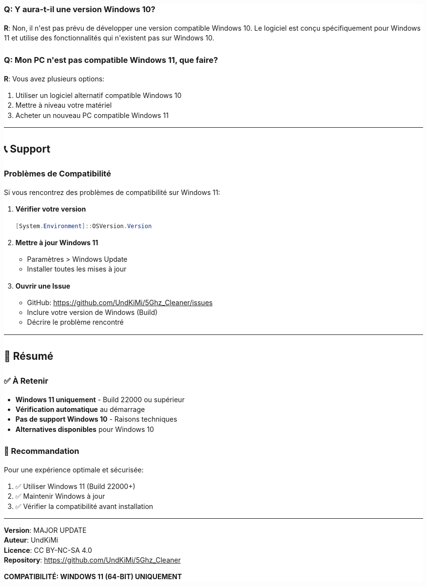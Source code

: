 ### Q: Y aura-t-il une version Windows 10?

**R**: Non, il n'est pas prévu de développer une version compatible Windows 10. Le logiciel est conçu spécifiquement pour Windows 11 et utilise des fonctionnalités qui n'existent pas sur Windows 10.

### Q: Mon PC n'est pas compatible Windows 11, que faire?

**R**: Vous avez plusieurs options:
1. Utiliser un logiciel alternatif compatible Windows 10
2. Mettre à niveau votre matériel
3. Acheter un nouveau PC compatible Windows 11

---

## 📞 Support

### Problèmes de Compatibilité

Si vous rencontrez des problèmes de compatibilité sur Windows 11:

1. **Vérifier votre version**
   ```powershell
   [System.Environment]::OSVersion.Version
   ```

2. **Mettre à jour Windows 11**
   - Paramètres > Windows Update
   - Installer toutes les mises à jour

3. **Ouvrir une Issue**
   - GitHub: https://github.com/UndKiMi/5Ghz_Cleaner/issues
   - Inclure votre version de Windows (Build)
   - Décrire le problème rencontré

---

## 📝 Résumé

### ✅ À Retenir

- **Windows 11 uniquement** - Build 22000 ou supérieur
- **Vérification automatique** au démarrage
- **Pas de support Windows 10** - Raisons techniques
- **Alternatives disponibles** pour Windows 10

### 🎯 Recommandation

Pour une expérience optimale et sécurisée:
1. ✅ Utiliser Windows 11 (Build 22000+)
2. ✅ Maintenir Windows à jour
3. ✅ Vérifier la compatibilité avant installation

---

**Version**: MAJOR UPDATE  
**Auteur**: UndKiMi  
**Licence**: CC BY-NC-SA 4.0  
**Repository**: https://github.com/UndKiMi/5Ghz_Cleaner

**COMPATIBILITÉ: WINDOWS 11 (64-BIT) UNIQUEMENT**
